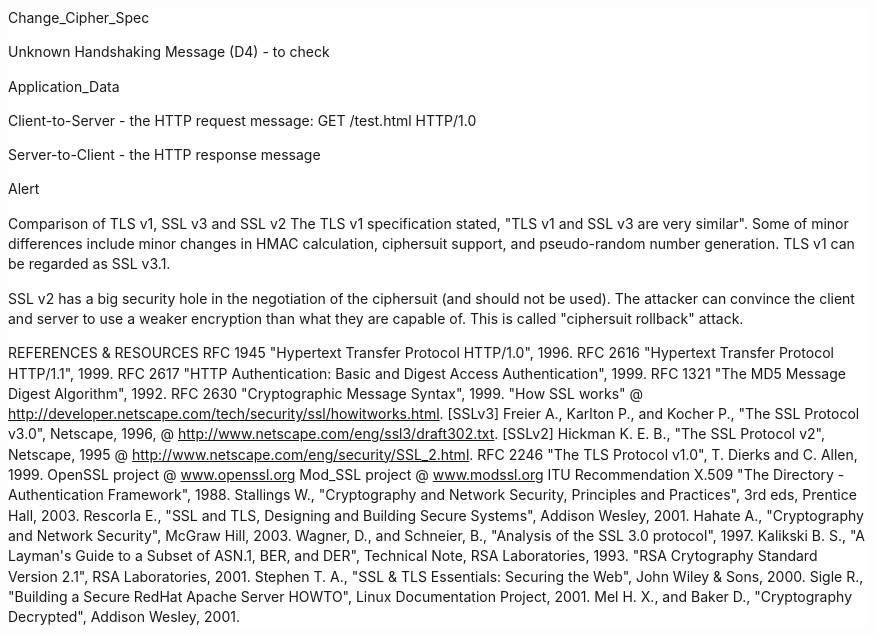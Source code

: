 
Change_Cipher_Spec


Unknown Handshaking Message (D4) - to check


Application_Data

Client-to-Server - the HTTP request message: GET /test.html HTTP/1.0


Server-to-Client - the HTTP response message


Alert


Comparison of TLS v1, SSL v3 and SSL v2
The TLS v1 specification stated, "TLS v1 and SSL v3 are very similar". Some of minor differences include minor changes in HMAC calculation, ciphersuit support, and pseudo-random number generation. TLS v1 can be regarded as SSL v3.1.

SSL v2 has a big security hole in the negotiation of the ciphersuit (and should not be used). The attacker can convince the client and server to use a weaker encryption than what they are capable of. This is called "ciphersuit rollback" attack.

 

REFERENCES & RESOURCES
RFC 1945 "Hypertext Transfer Protocol HTTP/1.0", 1996.
RFC 2616 "Hypertext Transfer Protocol HTTP/1.1", 1999.
RFC 2617 "HTTP Authentication: Basic and Digest Access Authentication", 1999.
RFC 1321 "The MD5 Message Digest Algorithm", 1992.
RFC 2630 "Cryptographic Message Syntax", 1999.
"How SSL works" @ http://developer.netscape.com/tech/security/ssl/howitworks.html.
[SSLv3] Freier A., Karlton P., and Kocher P., "The SSL Protocol v3.0", Netscape, 1996, @ http://www.netscape.com/eng/ssl3/draft302.txt.
[SSLv2] Hickman K. E. B., "The SSL Protocol v2", Netscape, 1995 @ http://www.netscape.com/eng/security/SSL_2.html.
RFC 2246 "The TLS Protocol v1.0", T. Dierks and C. Allen, 1999.
OpenSSL project @ www.openssl.org
Mod_SSL project @ www.modssl.org
ITU Recommendation X.509 "The Directory - Authentication Framework", 1988.
Stallings W., "Cryptography and Network Security, Principles and Practices", 3rd eds, Prentice Hall, 2003.
Rescorla E., "SSL and TLS, Designing and Building Secure Systems", Addison Wesley, 2001.
Hahate A., "Cryptography and Network Security", McGraw Hill, 2003.
Wagner, D., and Schneier, B., "Analysis of the SSL 3.0 protocol", 1997.
Kalikski B. S., "A Layman's Guide to a Subset of ASN.1, BER, and DER", Technical Note, RSA Laboratories, 1993.
"RSA Crytography Standard Version 2.1", RSA Laboratories, 2001.
Stephen T. A., "SSL & TLS Essentials: Securing the Web", John Wiley & Sons, 2000.
Sigle R., "Building a Secure RedHat Apache Server HOWTO", Linux Documentation Project, 2001.
Mel H. X., and Baker D., "Cryptography Decrypted", Addison Wesley, 2001.
